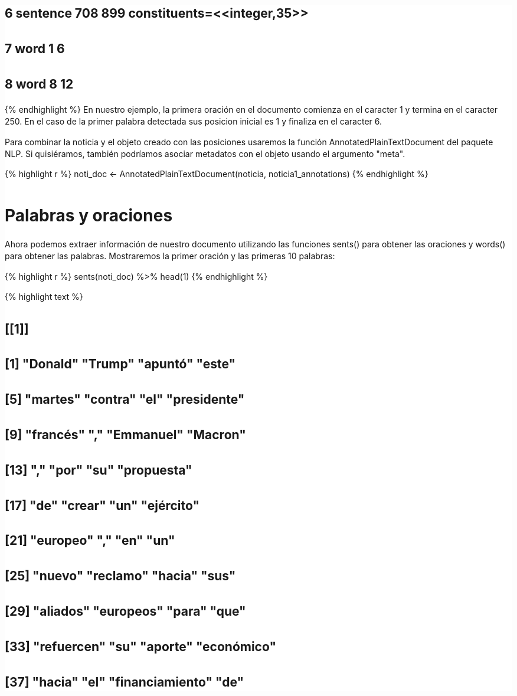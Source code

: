 ##   6 sentence   708 899 constituents=<<integer,35>>
##   7 word         1   6 
##   8 word         8  12
{% endhighlight %}
En nuestro ejemplo, la primera oración en el documento comienza en el caracter 1 y termina en el caracter 250. En el caso de la primer palabra detectada sus posicion inicial es 1 y finaliza en el caracter 6.
 
Para combinar la noticia y el objeto creado con las posiciones usaremos la función AnnotatedPlainTextDocument del paquete NLP. Si quisiéramos, también podríamos asociar metadatos con el objeto usando el argumento "meta".

{% highlight r %}
noti_doc <- AnnotatedPlainTextDocument(noticia, noticia1_annotations)
{% endhighlight %}
 
# Palabras y oraciones
Ahora podemos extraer información de nuestro documento utilizando las funciones sents() para obtener las oraciones y words() para obtener las palabras. Mostraremos la primer oración y las primeras 10 palabras:
 

{% highlight r %}
sents(noti_doc) %>% head(1)
{% endhighlight %}



{% highlight text %}
## [[1]]
##  [1] "Donald"         "Trump"          "apuntó"        "este"          
##  [5] "martes"         "contra"         "el"             "presidente"    
##  [9] "francés"       ","              "Emmanuel"       "Macron"        
## [13] ","              "por"            "su"             "propuesta"     
## [17] "de"             "crear"          "un"             "ejército"     
## [21] "europeo"        ","              "en"             "un"            
## [25] "nuevo"          "reclamo"        "hacia"          "sus"           
## [29] "aliados"        "europeos"       "para"           "que"           
## [33] "refuercen"      "su"             "aporte"         "económico"    
## [37] "hacia"          "el"             "financiamiento" "de"            